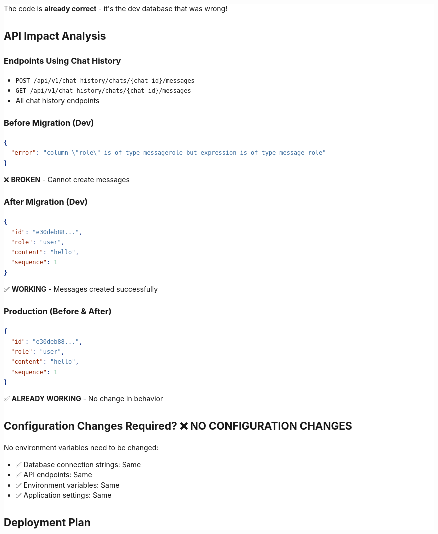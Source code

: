 The code is **already correct** - it's the dev database that was wrong!

## API Impact Analysis

### Endpoints Using Chat History
- `POST /api/v1/chat-history/chats/{chat_id}/messages`
- `GET /api/v1/chat-history/chats/{chat_id}/messages`
- All chat history endpoints

### Before Migration (Dev)
```json
{
  "error": "column \"role\" is of type messagerole but expression is of type message_role"
}
```
❌ **BROKEN** - Cannot create messages

### After Migration (Dev)
```json
{
  "id": "e30deb88...",
  "role": "user",
  "content": "hello",
  "sequence": 1
}
```
✅ **WORKING** - Messages created successfully

### Production (Before & After)
```json
{
  "id": "e30deb88...",
  "role": "user",
  "content": "hello",
  "sequence": 1
}
```
✅ **ALREADY WORKING** - No change in behavior

## Configuration Changes Required? ❌ **NO CONFIGURATION CHANGES**

No environment variables need to be changed:
- ✅ Database connection strings: Same
- ✅ API endpoints: Same
- ✅ Environment variables: Same
- ✅ Application settings: Same

## Deployment Plan
